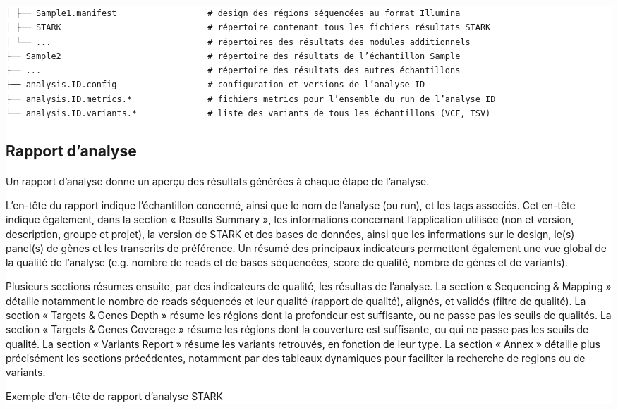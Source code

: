 ```
│ ├── Sample1.manifest                  # design des régions séquencées au format Illumina
│ ├── STARK                             # répertoire contenant tous les fichiers résultats STARK
│ └── ...                               # répertoires des résultats des modules additionnels
├── Sample2                             # répertoire des résultats de l’échantillon Sample
├── ...                                 # répertoire des résultats des autres échantillons
├── analysis.ID.config                  # configuration et versions de l’analyse ID
├── analysis.ID.metrics.*               # fichiers metrics pour l’ensemble du run de l’analyse ID
└── analysis.ID.variants.*              # liste des variants de tous les échantillons (VCF, TSV)
```

## Rapport d’analyse

Un rapport d’analyse donne un aperçu des résultats générées à chaque étape de l’analyse.

L’en-tête du rapport indique l’échantillon concerné, ainsi que le nom de l’analyse (ou run), et les tags associés. Cet en-tête indique également, dans la section « Results Summary », les informations concernant l’application utilisée (non et version, description, groupe et projet), la version de STARK et des bases de données, ainsi que les informations sur le design, le(s) panel(s) de gènes et les transcrits de préférence. Un résumé des principaux indicateurs permettent également une vue global de la qualité de l’analyse (e.g. nombre de reads et de bases séquencées, score de qualité, nombre de gènes et de variants).

Plusieurs sections résumes ensuite, par des indicateurs de qualité, les résultas de l’analyse. La section « Sequencing & Mapping » détaille notamment le nombre de reads séquencés et leur qualité (rapport de qualité), alignés, et validés (filtre de qualité). La section « Targets & Genes Depth » résume les régions dont la profondeur est suffisante, ou ne passe pas les seuils de qualités. La section « Targets & Genes Coverage » résume les régions dont la couverture est suffisante, ou qui ne passe pas les seuils de qualité. La section « Variants Report » résume les variants retrouvés, en fonction de leur type. La section « Annex » détaille plus précisément les sections précédentes, notamment par des tableaux dynamiques pour faciliter la recherche de regions ou de variants.

Exemple d’en-tête de rapport d’analyse STARK
